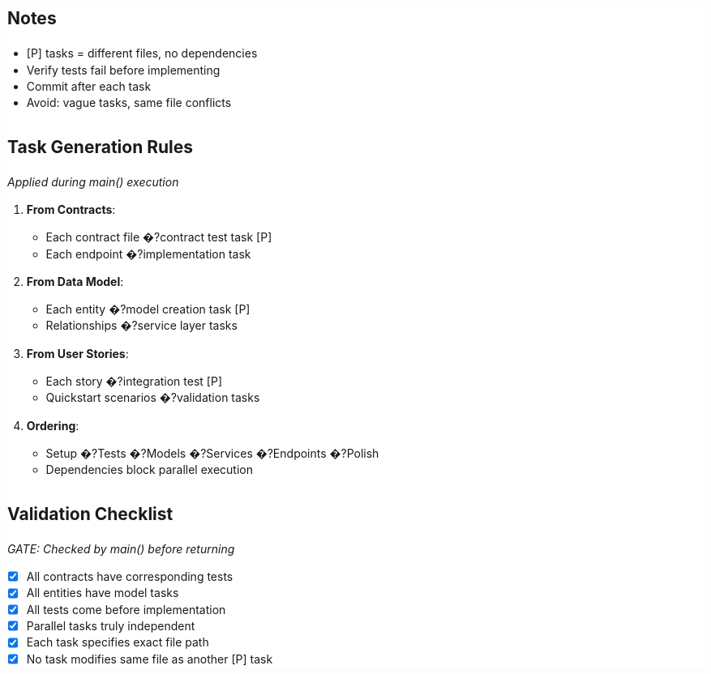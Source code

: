 ## Notes
- [P] tasks = different files, no dependencies
- Verify tests fail before implementing
- Commit after each task
- Avoid: vague tasks, same file conflicts

## Task Generation Rules
*Applied during main() execution*

1. **From Contracts**:
   - Each contract file �?contract test task [P]
   - Each endpoint �?implementation task
   
2. **From Data Model**:
   - Each entity �?model creation task [P]
   - Relationships �?service layer tasks
   
3. **From User Stories**:
   - Each story �?integration test [P]
   - Quickstart scenarios �?validation tasks

4. **Ordering**:
   - Setup �?Tests �?Models �?Services �?Endpoints �?Polish
   - Dependencies block parallel execution

## Validation Checklist
*GATE: Checked by main() before returning*

- [X] All contracts have corresponding tests
- [X] All entities have model tasks
- [X] All tests come before implementation
- [X] Parallel tasks truly independent
- [X] Each task specifies exact file path
- [X] No task modifies same file as another [P] task
